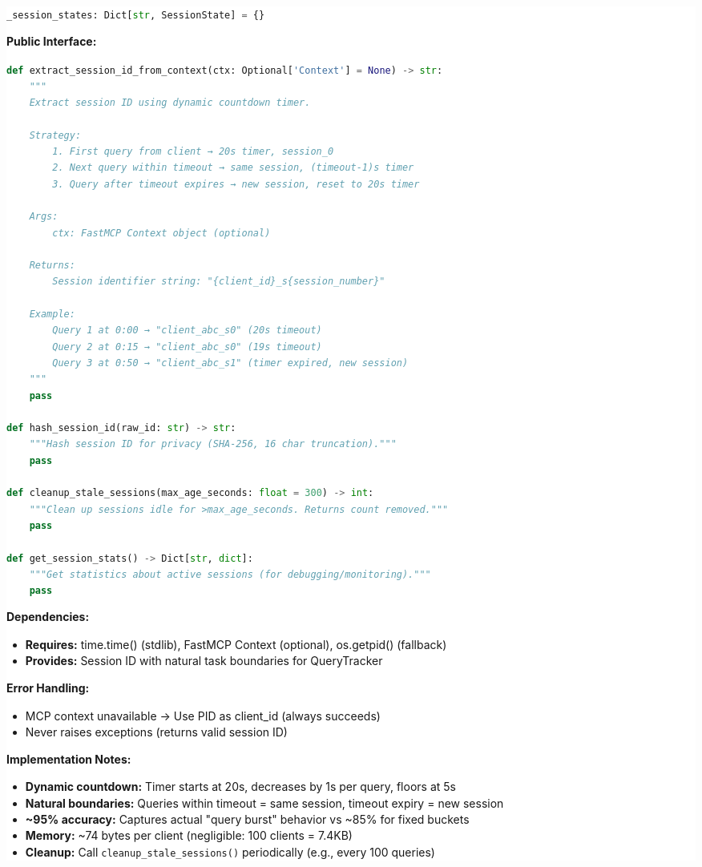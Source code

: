 ```python
_session_states: Dict[str, SessionState] = {}
```

**Public Interface:**
```python
def extract_session_id_from_context(ctx: Optional['Context'] = None) -> str:
    """
    Extract session ID using dynamic countdown timer.
    
    Strategy:
        1. First query from client → 20s timer, session_0
        2. Next query within timeout → same session, (timeout-1)s timer
        3. Query after timeout expires → new session, reset to 20s timer
    
    Args:
        ctx: FastMCP Context object (optional)
        
    Returns:
        Session identifier string: "{client_id}_s{session_number}"
        
    Example:
        Query 1 at 0:00 → "client_abc_s0" (20s timeout)
        Query 2 at 0:15 → "client_abc_s0" (19s timeout)
        Query 3 at 0:50 → "client_abc_s1" (timer expired, new session)
    """
    pass

def hash_session_id(raw_id: str) -> str:
    """Hash session ID for privacy (SHA-256, 16 char truncation)."""
    pass

def cleanup_stale_sessions(max_age_seconds: float = 300) -> int:
    """Clean up sessions idle for >max_age_seconds. Returns count removed."""
    pass

def get_session_stats() -> Dict[str, dict]:
    """Get statistics about active sessions (for debugging/monitoring)."""
    pass
```

**Dependencies:**
- **Requires:** time.time() (stdlib), FastMCP Context (optional), os.getpid() (fallback)
- **Provides:** Session ID with natural task boundaries for QueryTracker

**Error Handling:**
- MCP context unavailable → Use PID as client_id (always succeeds)
- Never raises exceptions (returns valid session ID)

**Implementation Notes:**
- **Dynamic countdown:** Timer starts at 20s, decreases by 1s per query, floors at 5s
- **Natural boundaries:** Queries within timeout = same session, timeout expiry = new session
- **~95% accuracy:** Captures actual "query burst" behavior vs ~85% for fixed buckets
- **Memory:** ~74 bytes per client (negligible: 100 clients = 7.4KB)
- **Cleanup:** Call `cleanup_stale_sessions()` periodically (e.g., every 100 queries)

